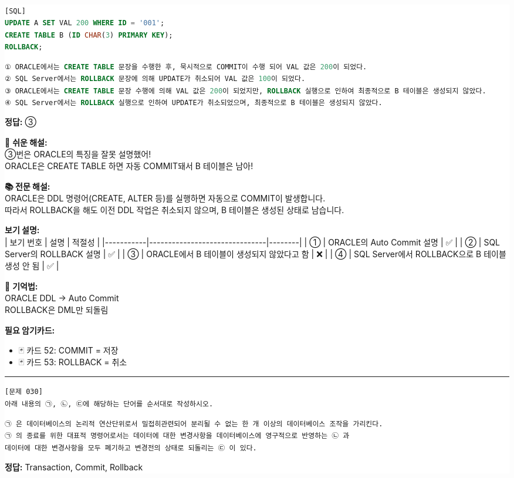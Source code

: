```sql
[SQL]
UPDATE A SET VAL 200 WHERE ID = '001';
CREATE TABLE B (ID CHAR(3) PRIMARY KEY);
ROLLBACK;
```
```sql
① ORACLE에서는 CREATE TABLE 문장을 수행한 후, 묵시적으로 COMMIT이 수행 되어 VAL 값은 200이 되었다.
② SQL Server에서는 ROLLBACK 문장에 의해 UPDATE가 취소되어 VAL 값은 100이 되었다.
③ ORACLE에서는 CREATE TABLE 문장 수행에 의해 VAL 값은 200이 되었지만, ROLLBACK 실행으로 인하여 최종적으로 B 테이블은 생성되지 않았다.
④ SQL Server에서는 ROLLBACK 실행으로 인하여 UPDATE가 취소되었으며, 최종적으로 B 테이블은 생성되지 않았다.
```

**정답:** ③

🧸 **쉬운 해설:**  
③번은 ORACLE의 특징을 잘못 설명했어!  
ORACLE은 CREATE TABLE 하면 자동 COMMIT돼서 B 테이블은 남아!

**📚 전문 해설:**  
ORACLE은 DDL 명령어(CREATE, ALTER 등)를 실행하면 자동으로 COMMIT이 발생합니다.  
따라서 ROLLBACK을 해도 이전 DDL 작업은 취소되지 않으며, B 테이블은 생성된 상태로 남습니다.

**보기 설명:**  
| 보기 번호 | 설명 | 적절성 |
|-----------|-------------------------------|--------|
| ① | ORACLE의 Auto Commit 설명 | ✅ |
| ② | SQL Server의 ROLLBACK 설명 | ✅ |
| ③ | ORACLE에서 B 테이블이 생성되지 않았다고 함 | ❌ |
| ④ | SQL Server에서 ROLLBACK으로 B 테이블 생성 안 됨 | ✅ |

🧠 **기억법:**  
ORACLE DDL → Auto Commit  
ROLLBACK은 DML만 되돌림

**필요 암기카드:**  
- 🃏 카드 52: COMMIT = 저장  
- 🃏 카드 53: ROLLBACK = 취소



---
```bash
[문제 030]  
아래 내용의 ㉠, ㉡, ㉢에 해당하는 단어를 순서대로 작성하시오.
```
```sql
㉠ 은 데이터베이스의 논리적 연산단위로서 밀접히관련되어 분리될 수 없는 한 개 이상의 데이터베이스 조작을 가리킨다.
㉠ 의 종료를 위한 대표적 명령어로서는 데이터에 대한 변경사항을 데이터베이스에 영구적으로 반영하는 ㉡ 과
데이터에 대한 변경사항을 모두 폐기하고 변경전의 상태로 되돌리는 ㉢ 이 있다.
```


**정답:** Transaction, Commit, Rollback
